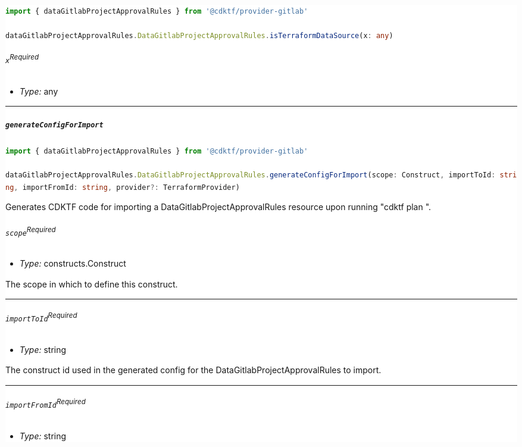 ```typescript
import { dataGitlabProjectApprovalRules } from '@cdktf/provider-gitlab'

dataGitlabProjectApprovalRules.DataGitlabProjectApprovalRules.isTerraformDataSource(x: any)
```

###### `x`<sup>Required</sup> <a name="x" id="@cdktf/provider-gitlab.dataGitlabProjectApprovalRules.DataGitlabProjectApprovalRules.isTerraformDataSource.parameter.x"></a>

- *Type:* any

---

##### `generateConfigForImport` <a name="generateConfigForImport" id="@cdktf/provider-gitlab.dataGitlabProjectApprovalRules.DataGitlabProjectApprovalRules.generateConfigForImport"></a>

```typescript
import { dataGitlabProjectApprovalRules } from '@cdktf/provider-gitlab'

dataGitlabProjectApprovalRules.DataGitlabProjectApprovalRules.generateConfigForImport(scope: Construct, importToId: string, importFromId: string, provider?: TerraformProvider)
```

Generates CDKTF code for importing a DataGitlabProjectApprovalRules resource upon running "cdktf plan <stack-name>".

###### `scope`<sup>Required</sup> <a name="scope" id="@cdktf/provider-gitlab.dataGitlabProjectApprovalRules.DataGitlabProjectApprovalRules.generateConfigForImport.parameter.scope"></a>

- *Type:* constructs.Construct

The scope in which to define this construct.

---

###### `importToId`<sup>Required</sup> <a name="importToId" id="@cdktf/provider-gitlab.dataGitlabProjectApprovalRules.DataGitlabProjectApprovalRules.generateConfigForImport.parameter.importToId"></a>

- *Type:* string

The construct id used in the generated config for the DataGitlabProjectApprovalRules to import.

---

###### `importFromId`<sup>Required</sup> <a name="importFromId" id="@cdktf/provider-gitlab.dataGitlabProjectApprovalRules.DataGitlabProjectApprovalRules.generateConfigForImport.parameter.importFromId"></a>

- *Type:* string
